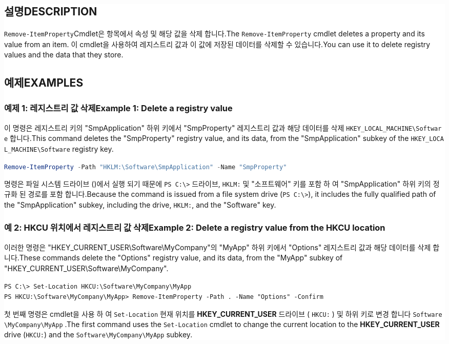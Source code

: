 ## <span data-ttu-id="eb334-109">설명</span><span class="sxs-lookup"><span data-stu-id="eb334-109">DESCRIPTION</span></span>

<span data-ttu-id="eb334-110">`Remove-ItemProperty`Cmdlet은 항목에서 속성 및 해당 값을 삭제 합니다.</span><span class="sxs-lookup"><span data-stu-id="eb334-110">The `Remove-ItemProperty` cmdlet deletes a property and its value from an item.</span></span>
<span data-ttu-id="eb334-111">이 cmdlet을 사용하여 레지스트리 값과 이 값에 저장된 데이터를 삭제할 수 있습니다.</span><span class="sxs-lookup"><span data-stu-id="eb334-111">You can use it to delete registry values and the data that they store.</span></span>

## <span data-ttu-id="eb334-112">예제</span><span class="sxs-lookup"><span data-stu-id="eb334-112">EXAMPLES</span></span>

### <span data-ttu-id="eb334-113">예제 1: 레지스트리 값 삭제</span><span class="sxs-lookup"><span data-stu-id="eb334-113">Example 1: Delete a registry value</span></span>

<span data-ttu-id="eb334-114">이 명령은 레지스트리 키의 "SmpApplication" 하위 키에서 "SmpProperty" 레지스트리 값과 해당 데이터를 삭제 `HKEY_LOCAL_MACHINE\Software` 합니다.</span><span class="sxs-lookup"><span data-stu-id="eb334-114">This command deletes the "SmpProperty" registry value, and its data, from the "SmpApplication" subkey of the `HKEY_LOCAL_MACHINE\Software` registry key.</span></span>

```powershell
Remove-ItemProperty -Path "HKLM:\Software\SmpApplication" -Name "SmpProperty"
```

<span data-ttu-id="eb334-115">명령은 파일 시스템 드라이브 ()에서 실행 되기 때문에 `PS C:\>` 드라이브, `HKLM:` 및 "소프트웨어" 키를 포함 하 여 "SmpApplication" 하위 키의 정규화 된 경로를 포함 합니다.</span><span class="sxs-lookup"><span data-stu-id="eb334-115">Because the command is issued from a file system drive (`PS C:\>`), it includes the fully qualified path of the "SmpApplication" subkey, including the drive, `HKLM:`, and the "Software" key.</span></span>

### <span data-ttu-id="eb334-116">예 2: HKCU 위치에서 레지스트리 값 삭제</span><span class="sxs-lookup"><span data-stu-id="eb334-116">Example 2: Delete a registry value from the HKCU location</span></span>

<span data-ttu-id="eb334-117">이러한 명령은 "HKEY_CURRENT_USER\Software\MyCompany"의 "MyApp" 하위 키에서 "Options" 레지스트리 값과 해당 데이터를 삭제 합니다.</span><span class="sxs-lookup"><span data-stu-id="eb334-117">These commands delete the "Options" registry value, and its data, from the "MyApp" subkey of "HKEY_CURRENT_USER\Software\MyCompany".</span></span>

```
PS C:\> Set-Location HKCU:\Software\MyCompany\MyApp
PS HKCU:\Software\MyCompany\MyApp> Remove-ItemProperty -Path . -Name "Options" -Confirm
```

<span data-ttu-id="eb334-118">첫 번째 명령은 cmdlet을 사용 하 여 `Set-Location` 현재 위치를 **HKEY_CURRENT_USER** 드라이브 ( `HKCU:` ) 및 하위 키로 변경 합니다 `Software\MyCompany\MyApp` .</span><span class="sxs-lookup"><span data-stu-id="eb334-118">The first command uses the `Set-Location` cmdlet to change the current location to the **HKEY_CURRENT_USER** drive (`HKCU:`) and the `Software\MyCompany\MyApp` subkey.</span></span>
